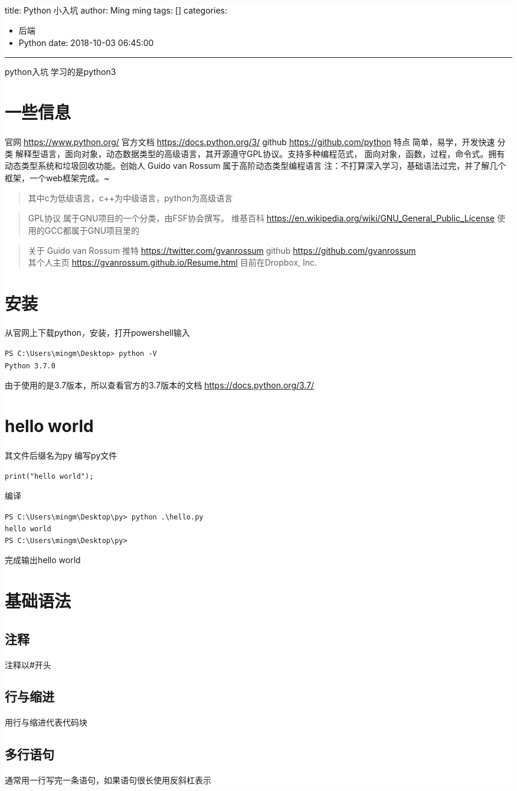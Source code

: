 title: Python 小入坑
author: Ming ming
tags: []
categories:
  - 后端
  - Python
date: 2018-10-03 06:45:00
---
python入坑
学习的是python3
# 一些信息
官网 https://www.python.org/
官方文档 https://docs.python.org/3/
github https://github.com/python
特点 简单，易学，开发快速
分类 解释型语言，面向对象，动态数据类型的高级语言，其开源遵守GPL协议。支持多种编程范式， 面向对象，函数，过程，命令式。拥有动态类型系统和垃圾回收功能。创始人 Guido van Rossum 属于高阶动态类型编程语言
注：不打算深入学习，基础语法过完，并了解几个框架，一个web框架完成。\~

> 其中c为低级语言，c++为中级语言，python为高级语言

> GPL协议 属于GNU项目的一个分类，由FSF协会撰写。 维基百科  https://en.wikipedia.org/wiki/GNU_General_Public_License  使用的GCC都属于GNU项目里的
 
> 关于 Guido van Rossum 推特 https://twitter.com/gvanrossum 
github https://github.com/gvanrossum  
其个人主页 https://gvanrossum.github.io/Resume.html
目前在Dropbox, Inc.

# 安装
 从官网上下载python，安装，打开powershell输入
 ```
 PS C:\Users\mingm\Desktop> python -V
Python 3.7.0
```
由于使用的是3.7版本，所以查看官方的3.7版本的文档 https://docs.python.org/3.7/

# hello world
其文件后缀名为py
编写py文件
```
print("hello world");
```
编译
```
PS C:\Users\mingm\Desktop\py> python .\hello.py
hello world
PS C:\Users\mingm\Desktop\py>
```
完成输出hello world
# 基础语法
## 注释
注释以#开头
## 行与缩进
用行与缩进代表代码块
## 多行语句
通常用一行写完一条语句，如果语句很长使用反斜杠表示